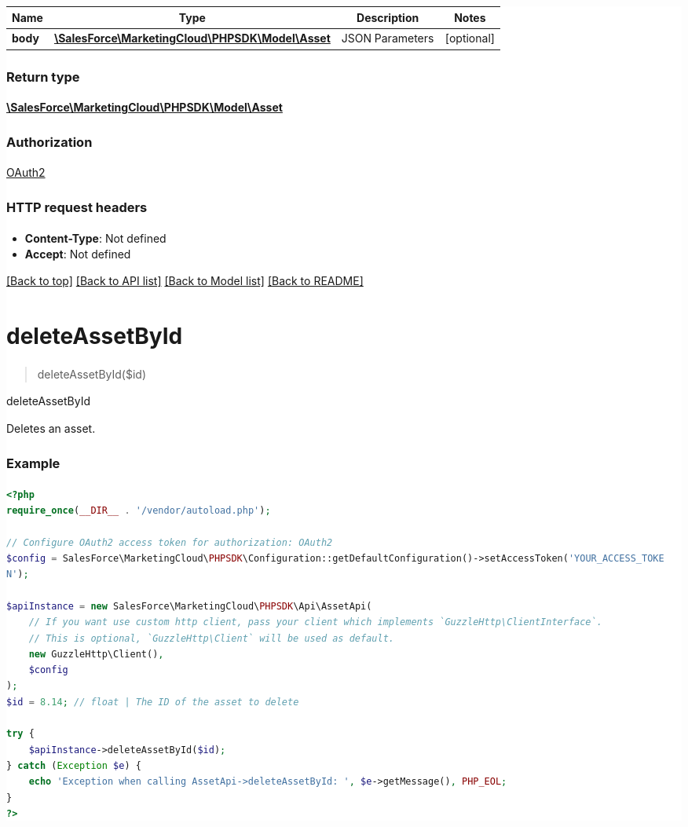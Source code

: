 Name | Type | Description  | Notes
------------- | ------------- | ------------- | -------------
 **body** | [**\SalesForce\MarketingCloud\PHPSDK\Model\Asset**](../Model/Asset.md)| JSON Parameters | [optional]

### Return type

[**\SalesForce\MarketingCloud\PHPSDK\Model\Asset**](../Model/Asset.md)

### Authorization

[OAuth2](../../README.md#OAuth2)

### HTTP request headers

 - **Content-Type**: Not defined
 - **Accept**: Not defined

[[Back to top]](#) [[Back to API list]](../../README.md#documentation-for-api-endpoints) [[Back to Model list]](../../README.md#documentation-for-models) [[Back to README]](../../README.md)

# **deleteAssetById**
> deleteAssetById($id)

deleteAssetById

Deletes an asset.

### Example
```php
<?php
require_once(__DIR__ . '/vendor/autoload.php');

// Configure OAuth2 access token for authorization: OAuth2
$config = SalesForce\MarketingCloud\PHPSDK\Configuration::getDefaultConfiguration()->setAccessToken('YOUR_ACCESS_TOKEN');

$apiInstance = new SalesForce\MarketingCloud\PHPSDK\Api\AssetApi(
    // If you want use custom http client, pass your client which implements `GuzzleHttp\ClientInterface`.
    // This is optional, `GuzzleHttp\Client` will be used as default.
    new GuzzleHttp\Client(),
    $config
);
$id = 8.14; // float | The ID of the asset to delete

try {
    $apiInstance->deleteAssetById($id);
} catch (Exception $e) {
    echo 'Exception when calling AssetApi->deleteAssetById: ', $e->getMessage(), PHP_EOL;
}
?>
```
